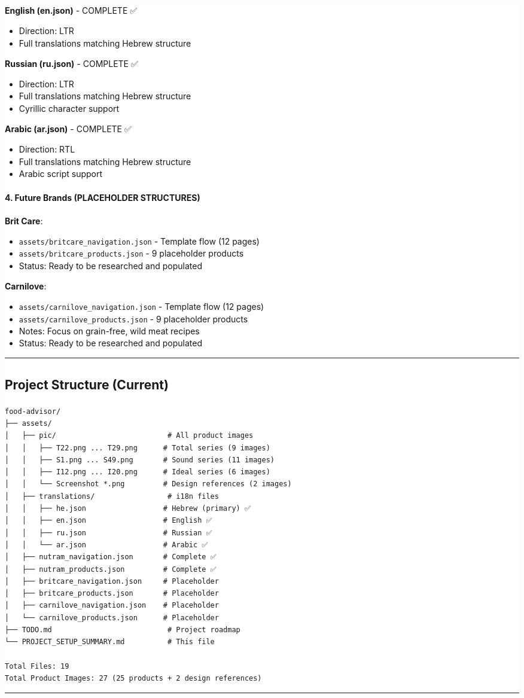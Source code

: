 **English (en.json)** - COMPLETE ✅
- Direction: LTR
- Full translations matching Hebrew structure

**Russian (ru.json)** - COMPLETE ✅
- Direction: LTR
- Full translations matching Hebrew structure
- Cyrillic character support

**Arabic (ar.json)** - COMPLETE ✅
- Direction: RTL
- Full translations matching Hebrew structure
- Arabic script support

#### 4. Future Brands (PLACEHOLDER STRUCTURES)

**Brit Care**:
- `assets/britcare_navigation.json` - Template flow (12 pages)
- `assets/britcare_products.json` - 9 placeholder products
- Status: Ready to be researched and populated

**Carnilove**:
- `assets/carnilove_navigation.json` - Template flow (12 pages)
- `assets/carnilove_products.json` - 9 placeholder products
- Notes: Focus on grain-free, wild meat recipes
- Status: Ready to be researched and populated

---

## Project Structure (Current)

```
food-advisor/
├── assets/
│   ├── pic/                          # All product images
│   │   ├── T22.png ... T29.png      # Total series (9 images)
│   │   ├── S1.png ... S49.png       # Sound series (11 images)
│   │   ├── I12.png ... I20.png      # Ideal series (6 images)
│   │   └── Screenshot *.png         # Design references (2 images)
│   ├── translations/                 # i18n files
│   │   ├── he.json                  # Hebrew (primary) ✅
│   │   ├── en.json                  # English ✅
│   │   ├── ru.json                  # Russian ✅
│   │   └── ar.json                  # Arabic ✅
│   ├── nutram_navigation.json       # Complete ✅
│   ├── nutram_products.json         # Complete ✅
│   ├── britcare_navigation.json     # Placeholder
│   ├── britcare_products.json       # Placeholder
│   ├── carnilove_navigation.json    # Placeholder
│   └── carnilove_products.json      # Placeholder
├── TODO.md                           # Project roadmap
└── PROJECT_SETUP_SUMMARY.md          # This file

Total Files: 19
Total Product Images: 27 (25 products + 2 design references)
```

---